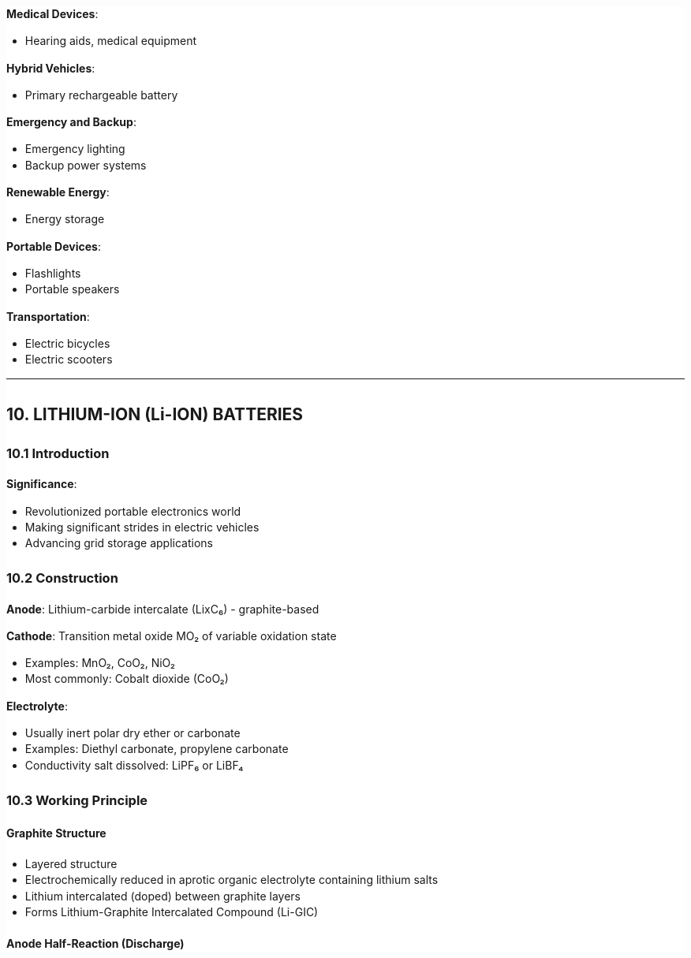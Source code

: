 **Medical Devices**:
- Hearing aids, medical equipment

**Hybrid Vehicles**:
- Primary rechargeable battery

**Emergency and Backup**:
- Emergency lighting
- Backup power systems

**Renewable Energy**:
- Energy storage

**Portable Devices**:
- Flashlights
- Portable speakers

**Transportation**:
- Electric bicycles
- Electric scooters

---

## 10. LITHIUM-ION (Li-ION) BATTERIES

### 10.1 Introduction

**Significance**:
- Revolutionized portable electronics world
- Making significant strides in electric vehicles
- Advancing grid storage applications

### 10.2 Construction

**Anode**: Lithium-carbide intercalate (LixC₆) - graphite-based

**Cathode**: Transition metal oxide MO₂ of variable oxidation state
- Examples: MnO₂, CoO₂, NiO₂
- Most commonly: Cobalt dioxide (CoO₂)

**Electrolyte**:
- Usually inert polar dry ether or carbonate
- Examples: Diethyl carbonate, propylene carbonate
- Conductivity salt dissolved: LiPF₆ or LiBF₄

### 10.3 Working Principle

#### Graphite Structure

- Layered structure
- Electrochemically reduced in aprotic organic electrolyte containing lithium salts
- Lithium intercalated (doped) between graphite layers
- Forms Lithium-Graphite Intercalated Compound (Li-GIC)

#### Anode Half-Reaction (Discharge)
